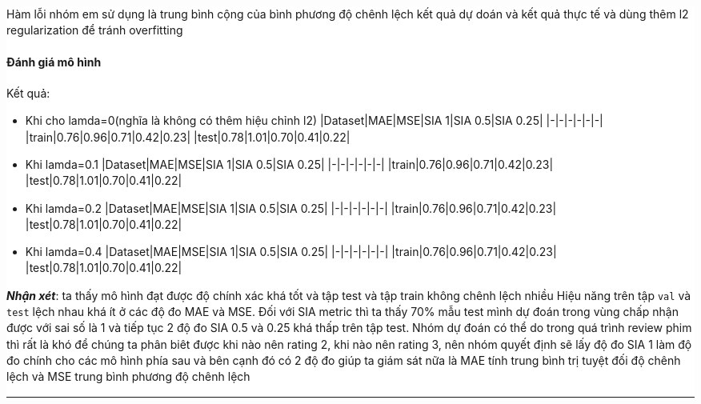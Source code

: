 Hàm lỗi nhóm em sử dụng là trung bình cộng của bình phương độ chênh lệch kết quả dự doán và kết quả thực tế và dùng thêm l2 regularization để tránh overfitting


#### Đánh giá mô hình

Kết quả:
* Khi cho lamda=0(nghĩa là không có thêm hiệu chỉnh l2)
|Dataset|MAE|MSE|SIA 1|SIA 0.5|SIA 0.25|
|-|-|-|-|-|-|
|train|0.76|0.96|0.71|0.42|0.23|
|test|0.78|1.01|0.70|0.41|0.22|


* Khi lamda=0.1
|Dataset|MAE|MSE|SIA 1|SIA 0.5|SIA 0.25|
|-|-|-|-|-|-|
|train|0.76|0.96|0.71|0.42|0.23|
|test|0.78|1.01|0.70|0.41|0.22|

* Khi lamda=0.2
|Dataset|MAE|MSE|SIA 1|SIA 0.5|SIA 0.25|
|-|-|-|-|-|-|
|train|0.76|0.96|0.71|0.42|0.23|
|test|0.78|1.01|0.70|0.41|0.22|

* Khi lamda=0.4
|Dataset|MAE|MSE|SIA 1|SIA 0.5|SIA 0.25|
|-|-|-|-|-|-|
|train|0.76|0.96|0.71|0.42|0.23|
|test|0.78|1.01|0.70|0.41|0.22|

    
***Nhận xét***: ta thấy mô hình đạt được độ chính xác khá tốt và tập test và tập train không chênh lệch nhiều Hiệu năng trên tập `val` và `test` lệch nhau khá ít ở các độ đo MAE và MSE. Đối với SIA metric thì ta thấy 70% mẫu test mình dự đoán trong vùng chấp nhận được với sai số là 1 và tiếp tục 2 độ đo SIA 0.5 và 0.25 khá thấp trên tập test.
Nhóm dự đoán có thể do trong quá trình review phim thì rất là khó để chúng ta phân biêt được khi nào nên rating 2, khi nào nên rating 3, nên nhóm quyết định sẽ lấy độ đo SIA 1 làm độ đo chính cho các mô hình phía sau và bên cạnh đó có 2 độ đo giúp ta giám sát nữa là MAE tính trung bình trị tuyệt đối độ chênh lệch và MSE trung bình phương độ chênh lệch


---
